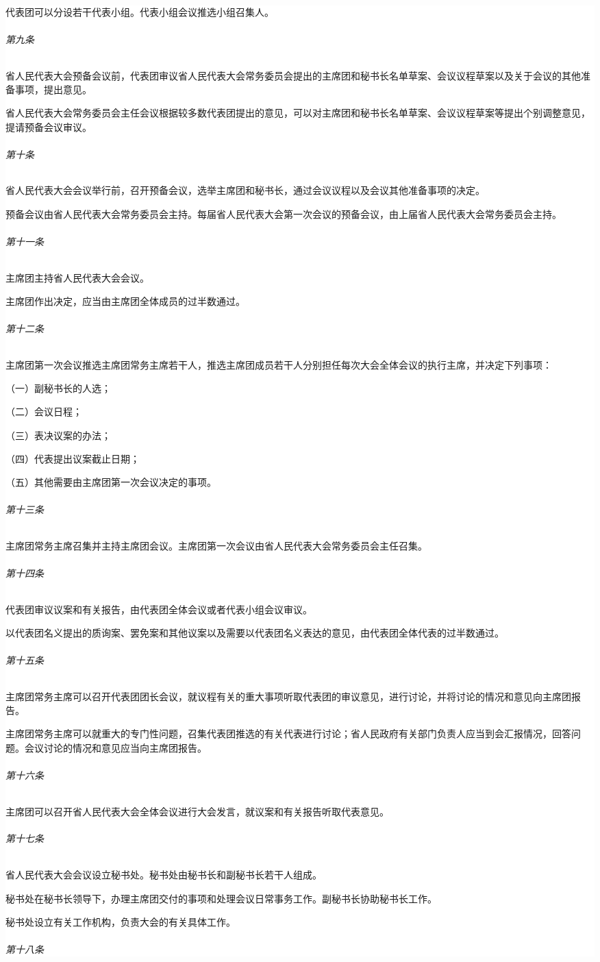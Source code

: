 代表团可以分设若干代表小组。代表小组会议推选小组召集人。

###### 第九条

省人民代表大会预备会议前，代表团审议省人民代表大会常务委员会提出的主席团和秘书长名单草案、会议议程草案以及关于会议的其他准备事项，提出意见。

省人民代表大会常务委员会主任会议根据较多数代表团提出的意见，可以对主席团和秘书长名单草案、会议议程草案等提出个别调整意见，提请预备会议审议。

###### 第十条

省人民代表大会会议举行前，召开预备会议，选举主席团和秘书长，通过会议议程以及会议其他准备事项的决定。

预备会议由省人民代表大会常务委员会主持。每届省人民代表大会第一次会议的预备会议，由上届省人民代表大会常务委员会主持。

###### 第十一条

主席团主持省人民代表大会会议。

主席团作出决定，应当由主席团全体成员的过半数通过。

###### 第十二条

主席团第一次会议推选主席团常务主席若干人，推选主席团成员若干人分别担任每次大会全体会议的执行主席，并决定下列事项：

（一）副秘书长的人选；

（二）会议日程；

（三）表决议案的办法；

（四）代表提出议案截止日期；

（五）其他需要由主席团第一次会议决定的事项。

###### 第十三条

主席团常务主席召集并主持主席团会议。主席团第一次会议由省人民代表大会常务委员会主任召集。

###### 第十四条

代表团审议议案和有关报告，由代表团全体会议或者代表小组会议审议。

以代表团名义提出的质询案、罢免案和其他议案以及需要以代表团名义表达的意见，由代表团全体代表的过半数通过。

###### 第十五条

主席团常务主席可以召开代表团团长会议，就议程有关的重大事项听取代表团的审议意见，进行讨论，并将讨论的情况和意见向主席团报告。

主席团常务主席可以就重大的专门性问题，召集代表团推选的有关代表进行讨论；省人民政府有关部门负责人应当到会汇报情况，回答问题。会议讨论的情况和意见应当向主席团报告。

###### 第十六条

主席团可以召开省人民代表大会全体会议进行大会发言，就议案和有关报告听取代表意见。

###### 第十七条

省人民代表大会会议设立秘书处。秘书处由秘书长和副秘书长若干人组成。

秘书处在秘书长领导下，办理主席团交付的事项和处理会议日常事务工作。副秘书长协助秘书长工作。

秘书处设立有关工作机构，负责大会的有关具体工作。

###### 第十八条

